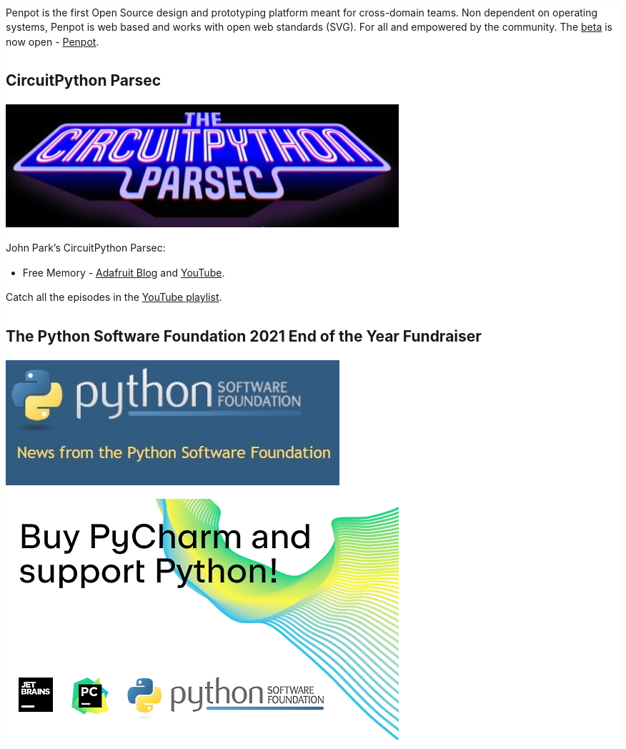 Penpot is the first Open Source design and prototyping platform meant for cross-domain teams. Non dependent on operating systems, Penpot is web based and works with open web standards (SVG). For all and empowered by the community. The [beta](https://penpot.app/why-beta.html) is now open - [Penpot](https://penpot.app/#project).

## CircuitPython Parsec

[![CircuitPython Parsec](../assets/20211116/20211116jp.jpg)](https://blog.adafruit.com/2021/08/17/john-parks-circuitpython-parsec-code-for-board-types-adafruit-johnedgarpark-adafruit-circuitpython/)

John Park’s CircuitPython Parsec: 

* Free Memory - [Adafruit Blog](https://blog.adafruit.com/2021/11/15/john-parks-circuitpython-parsec-free-memory-adafruit-johnedgarpark-adafruit-circuitpython/) and [YouTube](https://youtu.be/ZiWIeEHivq0).

Catch all the episodes in the [YouTube playlist](https://www.youtube.com/playlist?list=PLjF7R1fz_OOWFqZfqW9jlvQSIUmwn9lWr).

## The Python Software Foundation 2021 End of the Year Fundraiser

[![PSF](../assets/20211116/20211116psf.jpg)](https://pyfound.blogspot.com/2021/11/2021-end-of-year-fundraiser.html)

[![PyCharm](../assets/20211116/20211116pycharm.jpg)](https://pyfound.blogspot.com/2021/11/2021-end-of-year-fundraiser.html)
